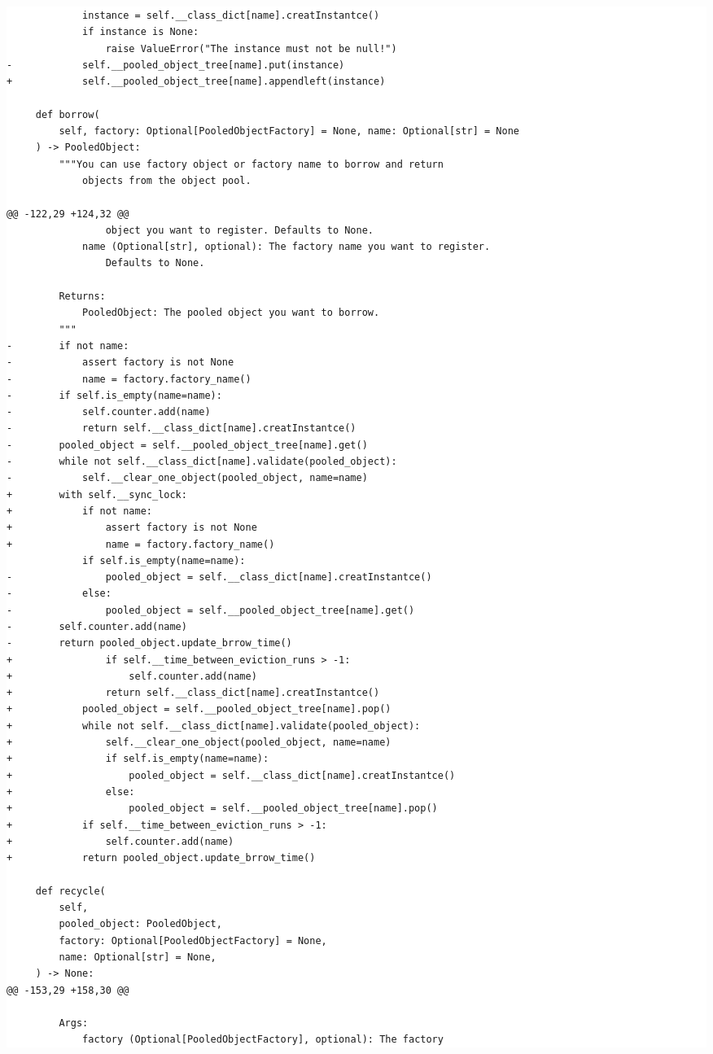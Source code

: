 ```
             instance = self.__class_dict[name].creatInstantce()
             if instance is None:
                 raise ValueError("The instance must not be null!")
-            self.__pooled_object_tree[name].put(instance)
+            self.__pooled_object_tree[name].appendleft(instance)
 
     def borrow(
         self, factory: Optional[PooledObjectFactory] = None, name: Optional[str] = None
     ) -> PooledObject:
         """You can use factory object or factory name to borrow and return
             objects from the object pool.
 
@@ -122,29 +124,32 @@
                 object you want to register. Defaults to None.
             name (Optional[str], optional): The factory name you want to register.
                 Defaults to None.
 
         Returns:
             PooledObject: The pooled object you want to borrow.
         """
-        if not name:
-            assert factory is not None
-            name = factory.factory_name()
-        if self.is_empty(name=name):
-            self.counter.add(name)
-            return self.__class_dict[name].creatInstantce()
-        pooled_object = self.__pooled_object_tree[name].get()
-        while not self.__class_dict[name].validate(pooled_object):
-            self.__clear_one_object(pooled_object, name=name)
+        with self.__sync_lock:
+            if not name:
+                assert factory is not None
+                name = factory.factory_name()
             if self.is_empty(name=name):
-                pooled_object = self.__class_dict[name].creatInstantce()
-            else:
-                pooled_object = self.__pooled_object_tree[name].get()
-        self.counter.add(name)
-        return pooled_object.update_brrow_time()
+                if self.__time_between_eviction_runs > -1:
+                    self.counter.add(name)
+                return self.__class_dict[name].creatInstantce()
+            pooled_object = self.__pooled_object_tree[name].pop()
+            while not self.__class_dict[name].validate(pooled_object):
+                self.__clear_one_object(pooled_object, name=name)
+                if self.is_empty(name=name):
+                    pooled_object = self.__class_dict[name].creatInstantce()
+                else:
+                    pooled_object = self.__pooled_object_tree[name].pop()
+            if self.__time_between_eviction_runs > -1:
+                self.counter.add(name)
+            return pooled_object.update_brrow_time()
 
     def recycle(
         self,
         pooled_object: PooledObject,
         factory: Optional[PooledObjectFactory] = None,
         name: Optional[str] = None,
     ) -> None:
@@ -153,29 +158,30 @@
 
         Args:
             factory (Optional[PooledObjectFactory], optional): The factory
```